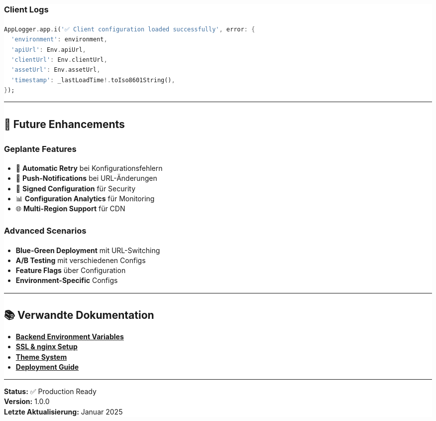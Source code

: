 ### **Client Logs**
```dart
AppLogger.app.i('✅ Client configuration loaded successfully', error: {
  'environment': environment,
  'apiUrl': Env.apiUrl,
  'clientUrl': Env.clientUrl,
  'assetUrl': Env.assetUrl,
  'timestamp': _lastLoadTime!.toIso8601String(),
});
```

---

## 🔮 **Future Enhancements**

### **Geplante Features**
- 🔄 **Automatic Retry** bei Konfigurationsfehlern
- 📱 **Push-Notifications** bei URL-Änderungen
- 🔐 **Signed Configuration** für Security
- 📊 **Configuration Analytics** für Monitoring
- 🌐 **Multi-Region Support** für CDN

### **Advanced Scenarios**
- **Blue-Green Deployment** mit URL-Switching
- **A/B Testing** mit verschiedenen Configs
- **Feature Flags** über Configuration
- **Environment-Specific** Configs

---

## 📚 **Verwandte Dokumentation**

- **[Backend Environment Variables](backend/infrastructure/environment-variables.md)**
- **[SSL & nginx Setup](backend/infrastructure/ssl-nginx-setup.md)**
- **[Theme System](frontend/THEME_SYSTEM.md)**
- **[Deployment Guide](guides/deployment-guide.md)**

---

**Status:** ✅ Production Ready  
**Version:** 1.0.0  
**Letzte Aktualisierung:** Januar 2025
